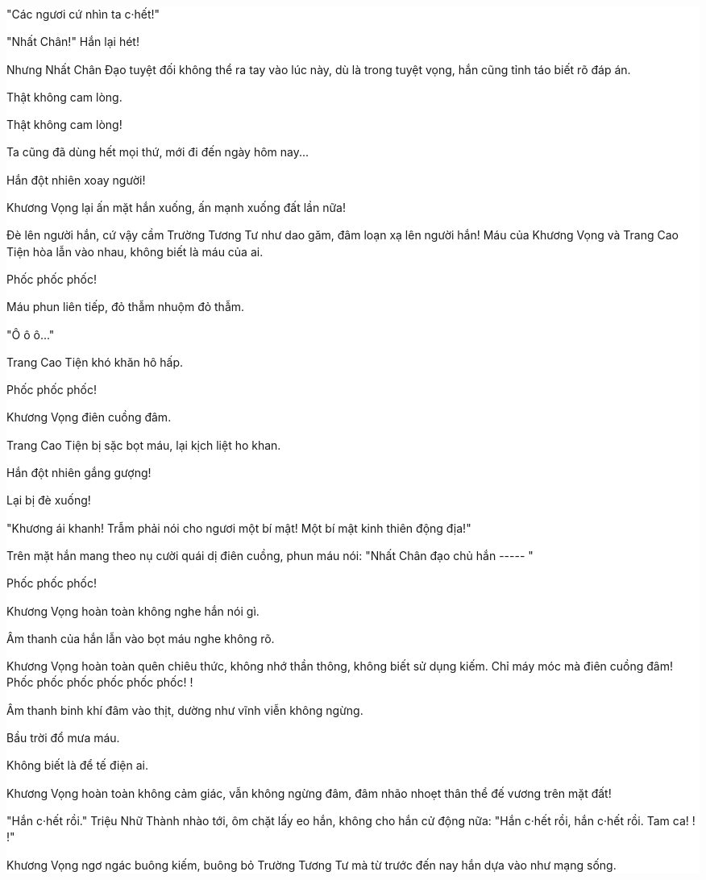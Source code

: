 "Các ngươi cứ nhìn ta c·hết!"

"Nhất Chân!" Hắn lại hét!

Nhưng Nhất Chân Đạo tuyệt đối không thể ra tay vào lúc này, dù là trong tuyệt vọng, hắn cũng tỉnh táo biết rõ đáp án.

Thật không cam lòng.

Thật không cam lòng!

Ta cũng đã dùng hết mọi thứ, mới đi đến ngày hôm nay...

Hắn đột nhiên xoay người!

Khương Vọng lại ấn mặt hắn xuống, ấn mạnh xuống đất lần nữa!

Đè lên người hắn, cứ vậy cầm Trường Tương Tư như dao găm, đâm loạn xạ lên người hắn! Máu của Khương Vọng và Trang Cao Tiện hòa lẫn vào nhau, không biết là máu của ai.

Phốc phốc phốc!

Máu phun liên tiếp, đỏ thẫm nhuộm đỏ thẫm.

"Ô ô ô..."

Trang Cao Tiện khó khăn hô hấp.

Phốc phốc phốc!

Khương Vọng điên cuồng đâm.

Trang Cao Tiện bị sặc bọt máu, lại kịch liệt ho khan.

Hắn đột nhiên gắng gượng!

Lại bị đè xuống!

"Khương ái khanh! Trẫm phải nói cho ngươi một bí mật! Một bí mật kinh thiên động địa!"

Trên mặt hắn mang theo nụ cười quái dị điên cuồng, phun máu nói: "Nhất Chân đạo chủ hắn ----- "

Phốc phốc phốc!

Khương Vọng hoàn toàn không nghe hắn nói gì.

Âm thanh của hắn lẫn vào bọt máu nghe không rõ.

Khương Vọng hoàn toàn quên chiêu thức, không nhớ thần thông, không biết sử dụng kiếm. Chỉ máy móc mà điên cuồng đâm! Phốc phốc phốc phốc phốc phốc! !

Âm thanh binh khí đâm vào thịt, dường như vĩnh viễn không ngừng.

Bầu trời đổ mưa máu.

Không biết là để tế điện ai.

Khương Vọng hoàn toàn không cảm giác, vẫn không ngừng đâm, đâm nhão nhoẹt thân thể đế vương trên mặt đất!

"Hắn c·hết rồi." Triệu Nhữ Thành nhào tới, ôm chặt lấy eo hắn, không cho hắn cử động nữa: "Hắn c·hết rồi, hắn c·hết rồi. Tam ca! ! !"

Khương Vọng ngơ ngác buông kiếm, buông bỏ Trường Tương Tư mà từ trước đến nay hắn dựa vào như mạng sống.

